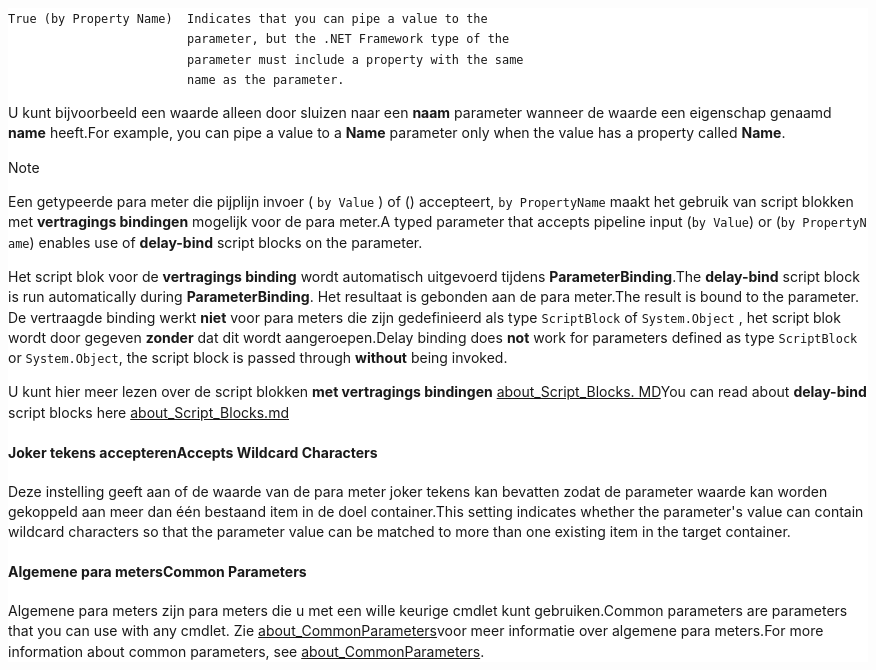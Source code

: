 ```
True (by Property Name)  Indicates that you can pipe a value to the
                         parameter, but the .NET Framework type of the
                         parameter must include a property with the same
                         name as the parameter.
```

<span data-ttu-id="fbe2a-169">U kunt bijvoorbeeld een waarde alleen door sluizen naar een **naam** parameter wanneer de waarde een eigenschap genaamd **name** heeft.</span><span class="sxs-lookup"><span data-stu-id="fbe2a-169">For example, you can pipe a value to a **Name** parameter only when the value has a property called **Name**.</span></span>

> [!NOTE]
> <span data-ttu-id="fbe2a-170">Een getypeerde para meter die pijplijn invoer ( `by Value` ) of () accepteert, `by PropertyName` maakt het gebruik van script blokken met **vertragings bindingen** mogelijk voor de para meter.</span><span class="sxs-lookup"><span data-stu-id="fbe2a-170">A typed parameter that accepts pipeline input (`by Value`) or (`by PropertyName`) enables use of **delay-bind** script blocks on the parameter.</span></span>
>
> <span data-ttu-id="fbe2a-171">Het script blok voor de **vertragings binding** wordt automatisch uitgevoerd tijdens **ParameterBinding**.</span><span class="sxs-lookup"><span data-stu-id="fbe2a-171">The **delay-bind** script block is run automatically during **ParameterBinding**.</span></span> <span data-ttu-id="fbe2a-172">Het resultaat is gebonden aan de para meter.</span><span class="sxs-lookup"><span data-stu-id="fbe2a-172">The result is bound to the parameter.</span></span> <span data-ttu-id="fbe2a-173">De vertraagde binding werkt **niet** voor para meters die zijn gedefinieerd als type `ScriptBlock` of `System.Object` , het script blok wordt door gegeven **zonder** dat dit wordt aangeroepen.</span><span class="sxs-lookup"><span data-stu-id="fbe2a-173">Delay binding does **not** work for parameters defined as type `ScriptBlock` or `System.Object`, the script block is passed through **without** being invoked.</span></span>
>
> <span data-ttu-id="fbe2a-174">U kunt hier meer lezen over de script blokken **met vertragings bindingen** [about_Script_Blocks. MD](about_Script_Blocks.md)</span><span class="sxs-lookup"><span data-stu-id="fbe2a-174">You can read about **delay-bind** script blocks here [about_Script_Blocks.md](about_Script_Blocks.md)</span></span>

#### <a name="accepts-wildcard-characters"></a><span data-ttu-id="fbe2a-175">Joker tekens accepteren</span><span class="sxs-lookup"><span data-stu-id="fbe2a-175">Accepts Wildcard Characters</span></span>

<span data-ttu-id="fbe2a-176">Deze instelling geeft aan of de waarde van de para meter joker tekens kan bevatten zodat de parameter waarde kan worden gekoppeld aan meer dan één bestaand item in de doel container.</span><span class="sxs-lookup"><span data-stu-id="fbe2a-176">This setting indicates whether the parameter's value can contain wildcard characters so that the parameter value can be matched to more than one existing item in the target container.</span></span>

#### <a name="common-parameters"></a><span data-ttu-id="fbe2a-177">Algemene para meters</span><span class="sxs-lookup"><span data-stu-id="fbe2a-177">Common Parameters</span></span>

<span data-ttu-id="fbe2a-178">Algemene para meters zijn para meters die u met een wille keurige cmdlet kunt gebruiken.</span><span class="sxs-lookup"><span data-stu-id="fbe2a-178">Common parameters are parameters that you can use with any cmdlet.</span></span> <span data-ttu-id="fbe2a-179">Zie [about_CommonParameters](about_CommonParameters.md)voor meer informatie over algemene para meters.</span><span class="sxs-lookup"><span data-stu-id="fbe2a-179">For more information about common parameters, see [about_CommonParameters](about_CommonParameters.md).</span></span>
